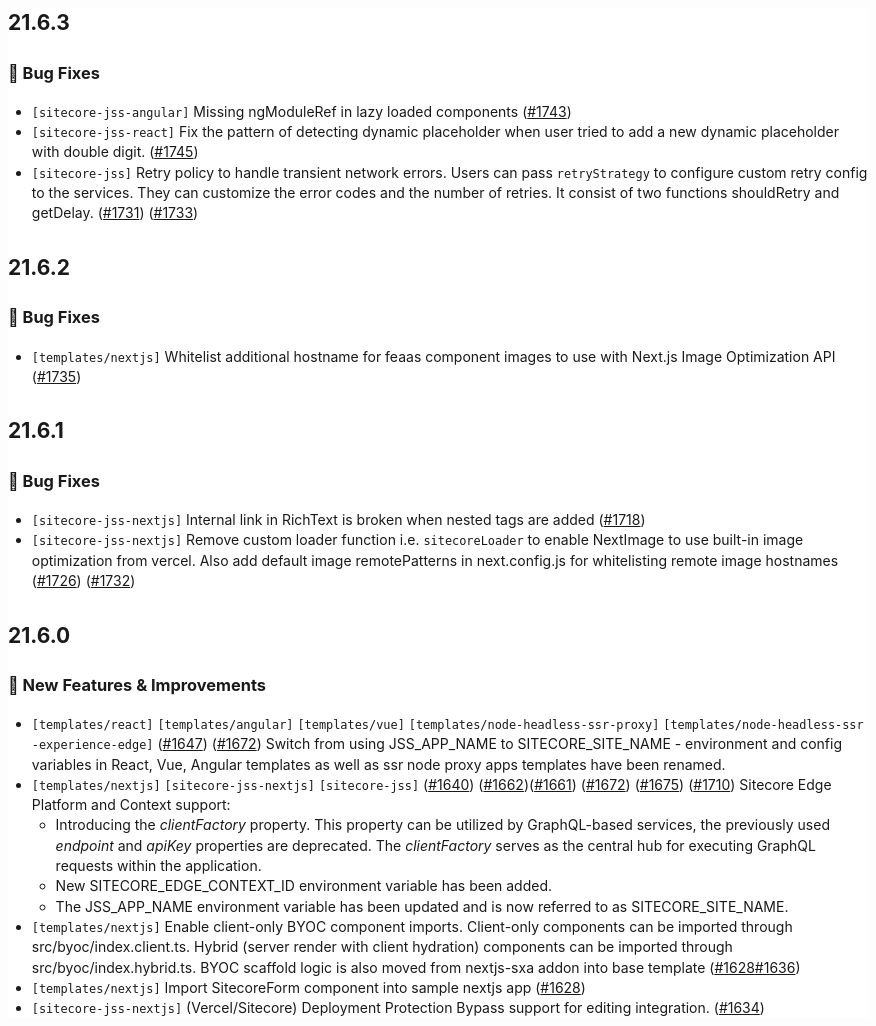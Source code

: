 ## 21.6.3

### 🐛 Bug Fixes

* `[sitecore-jss-angular]` Missing ngModuleRef in lazy loaded components ([#1743](https://github.com/Sitecore/jss/pull/1743))
* `[sitecore-jss-react]` Fix the pattern of detecting dynamic placeholder when user tried to add a new dynamic placeholder with double digit. ([#1745](https://github.com/Sitecore/jss/pull/1745))
* `[sitecore-jss]` Retry policy to handle transient network errors. Users can pass `retryStrategy` to configure custom retry config to the services. They can customize the error codes and the number of retries. It consist of two functions shouldRetry and getDelay. ([#1731](https://github.com/Sitecore/jss/pull/1731))  ([#1733](https://github.com/Sitecore/jss/pull/1733))

## 21.6.2

### 🐛 Bug Fixes

* `[templates/nextjs]` Whitelist additional hostname for feaas component images to use with Next.js Image Optimization API ([#1735](https://github.com/Sitecore/jss/pull/1735))

## 21.6.1

### 🐛 Bug Fixes

* `[sitecore-jss-nextjs]` Internal link in RichText is broken when nested tags are added ([#1718](https://github.com/Sitecore/jss/pull/1718))
* `[sitecore-jss-nextjs]` Remove custom loader function i.e. `sitecoreLoader` to enable NextImage to use built-in image optimization from vercel. Also add default image remotePatterns in next.config.js for whitelisting remote image hostnames ([#1726](https://github.com/Sitecore/jss/pull/1726)) ([#1732](https://github.com/Sitecore/jss/pull/1732))

## 21.6.0

### 🎉 New Features & Improvements

* `[templates/react]` `[templates/angular]` `[templates/vue]` `[templates/node-headless-ssr-proxy]` `[templates/node-headless-ssr-experience-edge]` ([#1647](https://github.com/Sitecore/jss/pull/1647)) ([#1672](https://github.com/Sitecore/jss/pull/1672)) Switch from using JSS_APP_NAME to SITECORE_SITE_NAME - environment and config variables in React, Vue, Angular templates as well as ssr node proxy apps templates have been renamed. 
* `[templates/nextjs]` `[sitecore-jss-nextjs]` `[sitecore-jss]` ([#1640](https://github.com/Sitecore/jss/pull/1640)) ([#1662](https://github.com/Sitecore/jss/pull/1662))([#1661](https://github.com/Sitecore/jss/pull/1661)) ([#1672](https://github.com/Sitecore/jss/pull/1672)) ([#1675](https://github.com/Sitecore/jss/pull/1675)) ([#1710](https://github.com/Sitecore/jss/pull/1710)) Sitecore Edge Platform and Context support:
  * Introducing the _clientFactory_ property. This property can be utilized by GraphQL-based services, the previously used _endpoint_ and _apiKey_ properties are deprecated. The _clientFactory_ serves as the central hub for executing GraphQL requests within the application.
  * New SITECORE_EDGE_CONTEXT_ID environment variable has been added.
  * The JSS_APP_NAME environment variable has been updated and is now referred to as SITECORE_SITE_NAME.
* `[templates/nextjs]` Enable client-only BYOC component imports. Client-only components can be imported through src/byoc/index.client.ts. Hybrid (server render with client hydration) components can be imported through src/byoc/index.hybrid.ts. BYOC scaffold logic is also moved from nextjs-sxa addon into base template ([#1628](https://github.com/Sitecore/jss/pull/1628)[#1636](https://github.com/Sitecore/jss/pull/1636))
* `[templates/nextjs]` Import SitecoreForm component into sample nextjs app ([#1628](https://github.com/Sitecore/jss/pull/1628))
* `[sitecore-jss-nextjs]` (Vercel/Sitecore) Deployment Protection Bypass support for editing integration. ([#1634](https://github.com/Sitecore/jss/pull/1634))